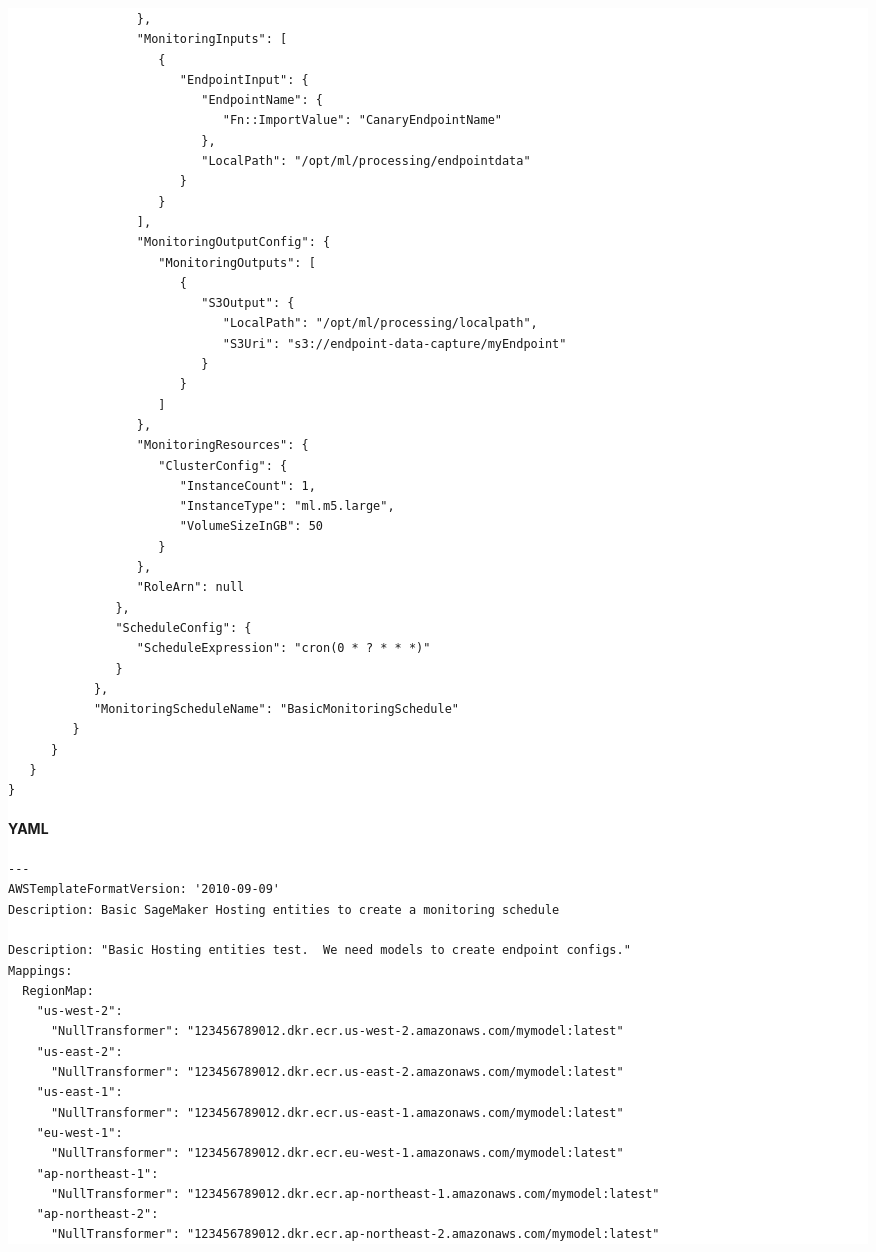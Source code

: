 ```
                  },
                  "MonitoringInputs": [
                     {
                        "EndpointInput": {
                           "EndpointName": {
                              "Fn::ImportValue": "CanaryEndpointName"
                           },
                           "LocalPath": "/opt/ml/processing/endpointdata"
                        }
                     }
                  ],
                  "MonitoringOutputConfig": {
                     "MonitoringOutputs": [
                        {
                           "S3Output": {
                              "LocalPath": "/opt/ml/processing/localpath",
                              "S3Uri": "s3://endpoint-data-capture/myEndpoint"
                           }
                        }
                     ]
                  },
                  "MonitoringResources": {
                     "ClusterConfig": {
                        "InstanceCount": 1,
                        "InstanceType": "ml.m5.large",
                        "VolumeSizeInGB": 50
                     }
                  },
                  "RoleArn": null
               },
               "ScheduleConfig": {
                  "ScheduleExpression": "cron(0 * ? * * *)"
               }
            },
            "MonitoringScheduleName": "BasicMonitoringSchedule"
         }
      }
   }
}
```

#### YAML<a name="aws-resource-sagemaker-monitoringschedule--examples--SageMaker_MonitoringSchedule_Example--yaml"></a>

```
---
AWSTemplateFormatVersion: '2010-09-09'
Description: Basic SageMaker Hosting entities to create a monitoring schedule
 
Description: "Basic Hosting entities test.  We need models to create endpoint configs."
Mappings: 
  RegionMap: 
    "us-west-2":
      "NullTransformer": "123456789012.dkr.ecr.us-west-2.amazonaws.com/mymodel:latest"
    "us-east-2":
      "NullTransformer": "123456789012.dkr.ecr.us-east-2.amazonaws.com/mymodel:latest"
    "us-east-1":
      "NullTransformer": "123456789012.dkr.ecr.us-east-1.amazonaws.com/mymodel:latest"
    "eu-west-1":
      "NullTransformer": "123456789012.dkr.ecr.eu-west-1.amazonaws.com/mymodel:latest"
    "ap-northeast-1":
      "NullTransformer": "123456789012.dkr.ecr.ap-northeast-1.amazonaws.com/mymodel:latest"
    "ap-northeast-2":
      "NullTransformer": "123456789012.dkr.ecr.ap-northeast-2.amazonaws.com/mymodel:latest"
```